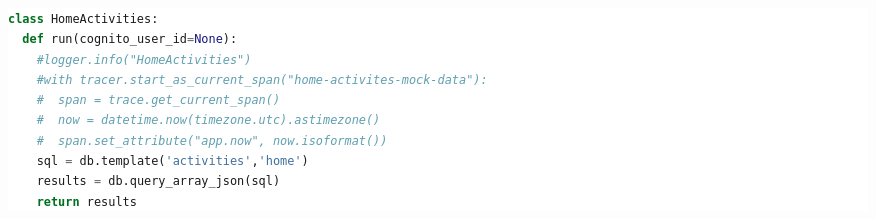 ```Python
class HomeActivities:
  def run(cognito_user_id=None):
    #logger.info("HomeActivities")
    #with tracer.start_as_current_span("home-activites-mock-data"):
    #  span = trace.get_current_span()
    #  now = datetime.now(timezone.utc).astimezone()
    #  span.set_attribute("app.now", now.isoformat())
    sql = db.template('activities','home')
    results = db.query_array_json(sql)
    return results
```

